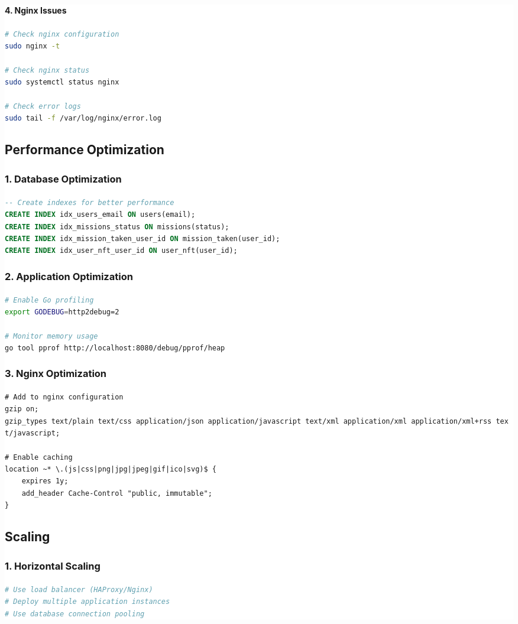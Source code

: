 #### 4. Nginx Issues
```bash
# Check nginx configuration
sudo nginx -t

# Check nginx status
sudo systemctl status nginx

# Check error logs
sudo tail -f /var/log/nginx/error.log
```

## Performance Optimization

### 1. Database Optimization
```sql
-- Create indexes for better performance
CREATE INDEX idx_users_email ON users(email);
CREATE INDEX idx_missions_status ON missions(status);
CREATE INDEX idx_mission_taken_user_id ON mission_taken(user_id);
CREATE INDEX idx_user_nft_user_id ON user_nft(user_id);
```

### 2. Application Optimization
```bash
# Enable Go profiling
export GODEBUG=http2debug=2

# Monitor memory usage
go tool pprof http://localhost:8080/debug/pprof/heap
```

### 3. Nginx Optimization
```nginx
# Add to nginx configuration
gzip on;
gzip_types text/plain text/css application/json application/javascript text/xml application/xml application/xml+rss text/javascript;

# Enable caching
location ~* \.(js|css|png|jpg|jpeg|gif|ico|svg)$ {
    expires 1y;
    add_header Cache-Control "public, immutable";
}
```

## Scaling

### 1. Horizontal Scaling
```bash
# Use load balancer (HAProxy/Nginx)
# Deploy multiple application instances
# Use database connection pooling
```
